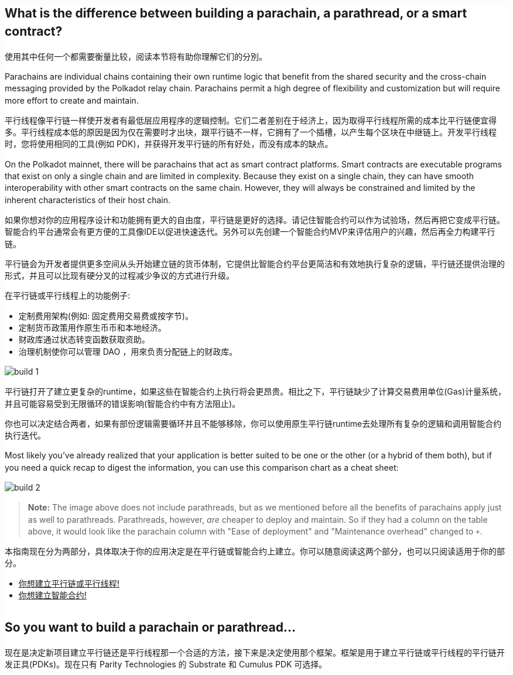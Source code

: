## What is the difference between building a parachain, a parathread, or a smart contract?

使用其中任何一个都需要衡量比较，阅读本节将有助你理解它们的分別。

Parachains are individual chains containing their own runtime logic that benefit from the shared security and the cross-chain messaging provided by the Polkadot relay chain. Parachains permit a high degree of flexibility and customization but will require more effort to create and maintain.

平行线程像平行链一样使开发者有最低层应用程序的逻辑控制。它们二者差别在于经济上，因为取得平行线程所需的成本比平行链便宜得多。平行线程成本低的原因是因为仅在需要时才出块，跟平行链不一样，它拥有了一个插槽，以产生每个区块在中继链上。开发平行线程时，您将使用相同的工具(例如 PDK)，并获得开发平行链的所有好处，而没有成本的缺点。

On the Polkadot mainnet, there will be parachains that act as smart contract platforms. Smart contracts are executable programs that exist on only a single chain and are limited in complexity. Because they exist on a single chain, they can have smooth interoperability with other smart contracts on the same chain. However, they will always be constrained and limited by the inherent characteristics of their host chain.

如果你想对你的应用程序设计和功能拥有更大的自由度，平行链是更好的选择。请记住智能合约可以作为试验场，然后再把它变成平行链。智能合约平台通常会有更方便的工具像IDE以促进快速迭代。另外可以先创建一个智能合约MVP来评估用户的兴趣，然后再全力构建平行链。

平行链会为开发者提供更多空间从头开始建立链的货币体制，它提供比智能合约平台更简洁和有效地执行复杂的逻辑，平行链还提供治理的形式，并且可以比现有硬分叉的过程减少争议的方式进行升级。

在平行链或平行线程上的功能例子:

- 定制费用架构(例如: 固定费用交易费或按字节)。
- 定制货币政策用作原生币币和本地经济。
- 财政库通过状态转变函数获取资助。
- 治理机制使你可以管理 DAO ，用來负责分配链上的财政库。

![build 1](assets/build-1.png)

平行链打开了建立更复杂的runtime，如果这些在智能合约上执行将会更昂贵。相比之下，平行链缺少了计算交易费用单位(Gas)计量系统，并且可能容易受到无限循环的错误影响(智能合约中有方法阻止)。

你也可以决定结合两者，如果有部份逻辑需要循环并且不能够移除，你可以使用原生平行链runtime去处理所有复杂的逻辑和调用智能合约执行迭代。

Most likely you’ve already realized that your application is better suited to be one or the other (or a hybrid of them both), but if you need a quick recap to digest the information, you can use this comparison chart as a cheat sheet:

![build 2](assets/build-2.png)

> **Note:** The image above does not include parathreads, but as we mentioned before all the benefits of parachains apply just as well to parathreads. Parathreads, however, _are_ cheaper to deploy and maintain. So if they had a column on the table above, it would look like the parachain column with "Ease of deployment" and "Maintenance overhead" changed to `+`.

本指南现在分为两部分，具体取决于你的应用决定是在平行链或智能合约上建立。你可以随意阅读这两个部分，也可以只阅读适用于你的部分。

- [你想建立平行链或平行线程!](#so-you-want-to-build-a-parachain-or-parathread)
- [你想建立智能合约!](#so-you-want-to-build-a-smart-contract)

## So you want to build a parachain or parathread...

现在是决定新项目建立平行链还是平行线程那一个合适的方法，接下来是决定使用那个框架。框架是用于建立平行链或平行线程的平行链开发正具(PDKs)。现在只有 Parity Technologies 的 Substrate 和 Cumulus PDK 可选择。
